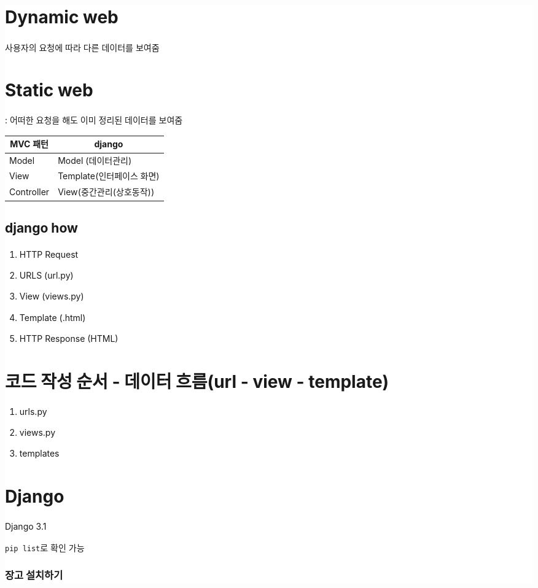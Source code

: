 # Dynamic web 

사용자의 요청에 따라 다른 데이터를 보여줌



# Static web

: 어떠한 요청을 해도 이미 정리된 데이터를 보여줌





| MVC 패턴   | django                    |
| ---------- | ------------------------- |
| Model      | Model (데이터관리)        |
| View       | Template(인터페이스 화면) |
| Controller | View(중간관리(상호동작))  |



## django how

1) HTTP Request

2) URLS (url.py)

3) View (views.py)

4) Template (<filename>.html)

5) HTTP Response (HTML)



# 코드 작성 순서 - 데이터 흐름(url - view - template)

1. urls.py

2. views.py

3. templates

   



# Django

Django 3.1

`pip list`로 확인 가능



### 장고 설치하기

